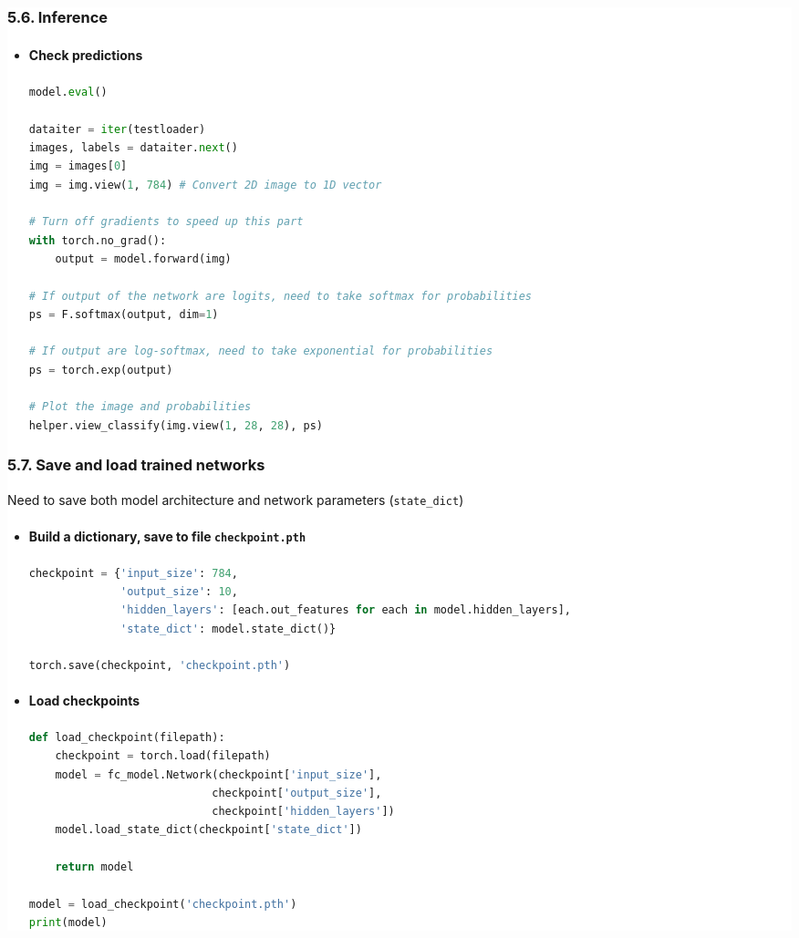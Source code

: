 ### 5.6. Inference

- #### Check predictions

  ```python
  model.eval()
  
  dataiter = iter(testloader)
  images, labels = dataiter.next()
  img = images[0]
  img = img.view(1, 784) # Convert 2D image to 1D vector

  # Turn off gradients to speed up this part
  with torch.no_grad():
      output = model.forward(img)

  # If output of the network are logits, need to take softmax for probabilities
  ps = F.softmax(output, dim=1)

  # If output are log-softmax, need to take exponential for probabilities
  ps = torch.exp(output)

  # Plot the image and probabilities
  helper.view_classify(img.view(1, 28, 28), ps)
  ```

### 5.7. Save and load trained networks

Need to save both model architecture and network parameters (`state_dict`)

- #### Build a dictionary, save to file `checkpoint.pth`

  ```python
  checkpoint = {'input_size': 784,
                'output_size': 10,
                'hidden_layers': [each.out_features for each in model.hidden_layers],
                'state_dict': model.state_dict()}

  torch.save(checkpoint, 'checkpoint.pth')
  ```

- #### Load checkpoints

  ```python
  def load_checkpoint(filepath):
      checkpoint = torch.load(filepath)
      model = fc_model.Network(checkpoint['input_size'],
                              checkpoint['output_size'],
                              checkpoint['hidden_layers'])
      model.load_state_dict(checkpoint['state_dict'])
      
      return model

  model = load_checkpoint('checkpoint.pth')
  print(model)
  ```
